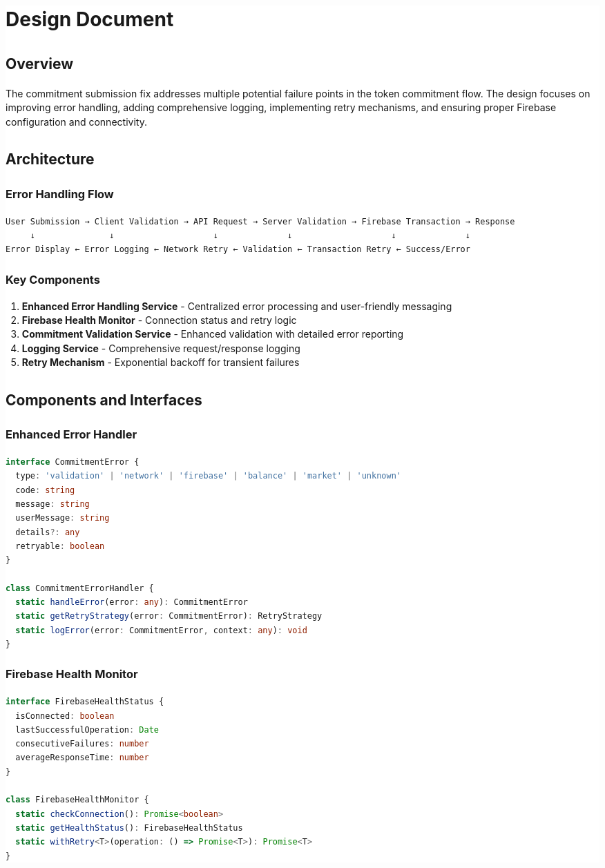 # Design Document

## Overview

The commitment submission fix addresses multiple potential failure points in the token commitment flow. The design focuses on improving error handling, adding comprehensive logging, implementing retry mechanisms, and ensuring proper Firebase configuration and connectivity.

## Architecture

### Error Handling Flow
```
User Submission → Client Validation → API Request → Server Validation → Firebase Transaction → Response
     ↓               ↓                    ↓              ↓                    ↓              ↓
Error Display ← Error Logging ← Network Retry ← Validation ← Transaction Retry ← Success/Error
```

### Key Components
1. **Enhanced Error Handling Service** - Centralized error processing and user-friendly messaging
2. **Firebase Health Monitor** - Connection status and retry logic
3. **Commitment Validation Service** - Enhanced validation with detailed error reporting
4. **Logging Service** - Comprehensive request/response logging
5. **Retry Mechanism** - Exponential backoff for transient failures

## Components and Interfaces

### Enhanced Error Handler
```typescript
interface CommitmentError {
  type: 'validation' | 'network' | 'firebase' | 'balance' | 'market' | 'unknown'
  code: string
  message: string
  userMessage: string
  details?: any
  retryable: boolean
}

class CommitmentErrorHandler {
  static handleError(error: any): CommitmentError
  static getRetryStrategy(error: CommitmentError): RetryStrategy
  static logError(error: CommitmentError, context: any): void
}
```

### Firebase Health Monitor
```typescript
interface FirebaseHealthStatus {
  isConnected: boolean
  lastSuccessfulOperation: Date
  consecutiveFailures: number
  averageResponseTime: number
}

class FirebaseHealthMonitor {
  static checkConnection(): Promise<boolean>
  static getHealthStatus(): FirebaseHealthStatus
  static withRetry<T>(operation: () => Promise<T>): Promise<T>
}
```
